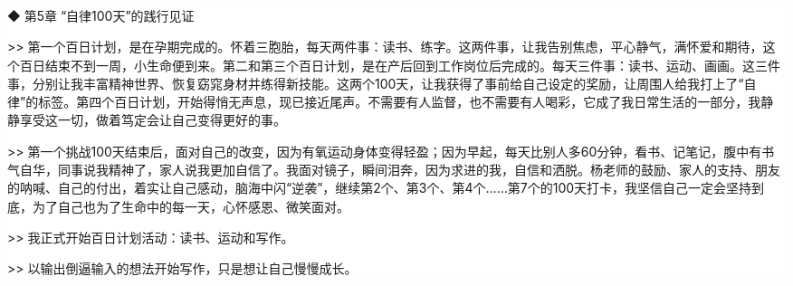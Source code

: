 ◆  第5章 “自律100天”的践行见证

 

\>> 第一个百日计划，是在孕期完成的。怀着三胞胎，每天两件事：读书、练字。这两件事，让我告别焦虑，平心静气，满怀爱和期待，这个百日结束不到一周，小生命便到来。第二和第三个百日计划，是在产后回到工作岗位后完成的。每天三件事：读书、运动、画画。这三件事，分别让我丰富精神世界、恢复窈窕身材并练得新技能。这两个100天，让我获得了事前给自己设定的奖励，让周围人给我打上了“自律”的标签。第四个百日计划，开始得悄无声息，现已接近尾声。不需要有人监督，也不需要有人喝彩，它成了我日常生活的一部分，我静静享受这一切，做着笃定会让自己变得更好的事。

 

\>> 第一个挑战100天结束后，面对自己的改变，因为有氧运动身体变得轻盈；因为早起，每天比别人多60分钟，看书、记笔记，腹中有书气自华，同事说我精神了，家人说我更加自信了。我面对镜子，瞬间泪奔，因为求进的我，自信和洒脱。杨老师的鼓励、家人的支持、朋友的呐喊、自己的付出，着实让自己感动，脑海中闪“逆袭”，继续第2个、第3个、第4个……第7个的100天打卡，我坚信自己一定会坚持到底，为了自己也为了生命中的每一天，心怀感恩、微笑面对。

 

\>> 我正式开始百日计划活动：读书、运动和写作。

 

\>> 以输出倒逼输入的想法开始写作，只是想让自己慢慢成长。

 

 
